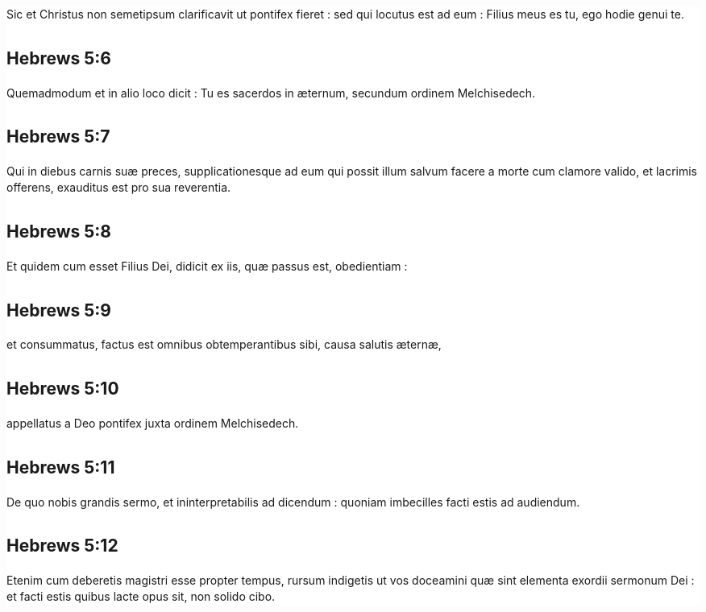 Sic et Christus non semetipsum clarificavit ut pontifex fieret : sed qui locutus est ad eum : Filius meus es tu, ego hodie genui te.


<a id="orgf6d393c"></a>

## Hebrews 5:6

Quemadmodum et in alio loco dicit : Tu es sacerdos in æternum, secundum ordinem Melchisedech.


<a id="org5ad03d7"></a>

## Hebrews 5:7

Qui in diebus carnis suæ preces, supplicationesque ad eum qui possit illum salvum facere a morte cum clamore valido, et lacrimis offerens, exauditus est pro sua reverentia.


<a id="org4410290"></a>

## Hebrews 5:8

Et quidem cum esset Filius Dei, didicit ex iis, quæ passus est, obedientiam :


<a id="org3b9d828"></a>

## Hebrews 5:9

et consummatus, factus est omnibus obtemperantibus sibi, causa salutis æternæ,


<a id="org465c9e2"></a>

## Hebrews 5:10

appellatus a Deo pontifex juxta ordinem Melchisedech.  


<a id="org0113092"></a>

## Hebrews 5:11

De quo nobis grandis sermo, et ininterpretabilis ad dicendum : quoniam imbecilles facti estis ad audiendum.


<a id="org6e7b229"></a>

## Hebrews 5:12

Etenim cum deberetis magistri esse propter tempus, rursum indigetis ut vos doceamini quæ sint elementa exordii sermonum Dei : et facti estis quibus lacte opus sit, non solido cibo.


<a id="org64bb427"></a>

